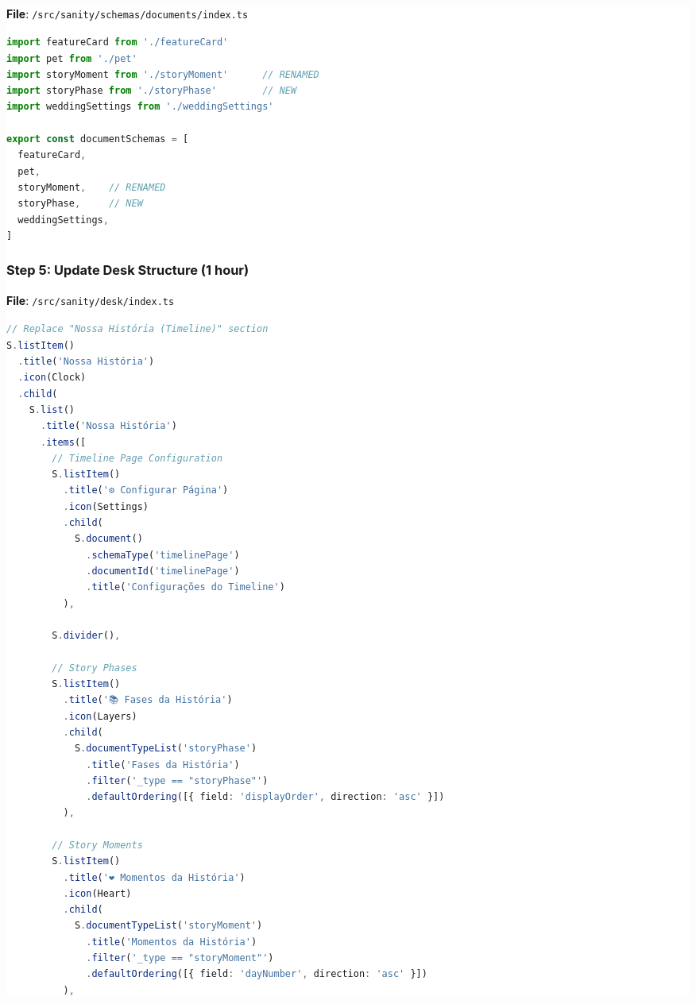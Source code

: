 **File**: `/src/sanity/schemas/documents/index.ts`

```typescript
import featureCard from './featureCard'
import pet from './pet'
import storyMoment from './storyMoment'      // RENAMED
import storyPhase from './storyPhase'        // NEW
import weddingSettings from './weddingSettings'

export const documentSchemas = [
  featureCard,
  pet,
  storyMoment,    // RENAMED
  storyPhase,     // NEW
  weddingSettings,
]
```

### Step 5: Update Desk Structure (1 hour)

**File**: `/src/sanity/desk/index.ts`

```typescript
// Replace "Nossa História (Timeline)" section
S.listItem()
  .title('Nossa História')
  .icon(Clock)
  .child(
    S.list()
      .title('Nossa História')
      .items([
        // Timeline Page Configuration
        S.listItem()
          .title('⚙️ Configurar Página')
          .icon(Settings)
          .child(
            S.document()
              .schemaType('timelinePage')
              .documentId('timelinePage')
              .title('Configurações do Timeline')
          ),

        S.divider(),

        // Story Phases
        S.listItem()
          .title('📚 Fases da História')
          .icon(Layers)
          .child(
            S.documentTypeList('storyPhase')
              .title('Fases da História')
              .filter('_type == "storyPhase"')
              .defaultOrdering([{ field: 'displayOrder', direction: 'asc' }])
          ),

        // Story Moments
        S.listItem()
          .title('❤️ Momentos da História')
          .icon(Heart)
          .child(
            S.documentTypeList('storyMoment')
              .title('Momentos da História')
              .filter('_type == "storyMoment"')
              .defaultOrdering([{ field: 'dayNumber', direction: 'asc' }])
          ),
```